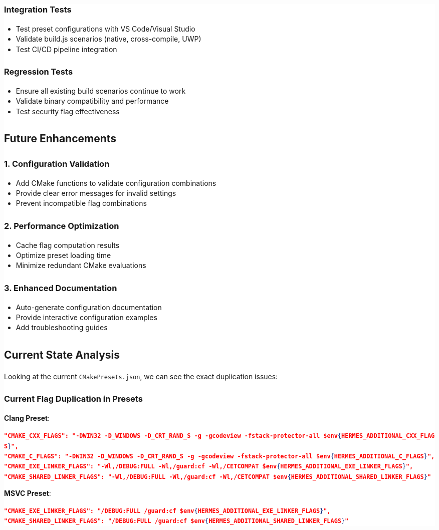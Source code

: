 ### Integration Tests
- Test preset configurations with VS Code/Visual Studio
- Validate build.js scenarios (native, cross-compile, UWP)
- Test CI/CD pipeline integration

### Regression Tests
- Ensure all existing build scenarios continue to work
- Validate binary compatibility and performance
- Test security flag effectiveness

## Future Enhancements

### 1. Configuration Validation
- Add CMake functions to validate configuration combinations
- Provide clear error messages for invalid settings
- Prevent incompatible flag combinations

### 2. Performance Optimization
- Cache flag computation results
- Optimize preset loading time
- Minimize redundant CMake evaluations

### 3. Enhanced Documentation
- Auto-generate configuration documentation
- Provide interactive configuration examples
- Add troubleshooting guides

## Current State Analysis

Looking at the current `CMakePresets.json`, we can see the exact duplication issues:

### Current Flag Duplication in Presets

**Clang Preset**:
```json
"CMAKE_CXX_FLAGS": "-DWIN32 -D_WINDOWS -D_CRT_RAND_S -g -gcodeview -fstack-protector-all $env{HERMES_ADDITIONAL_CXX_FLAGS}",
"CMAKE_C_FLAGS": "-DWIN32 -D_WINDOWS -D_CRT_RAND_S -g -gcodeview -fstack-protector-all $env{HERMES_ADDITIONAL_C_FLAGS}",
"CMAKE_EXE_LINKER_FLAGS": "-Wl,/DEBUG:FULL -Wl,/guard:cf -Wl,/CETCOMPAT $env{HERMES_ADDITIONAL_EXE_LINKER_FLAGS}",
"CMAKE_SHARED_LINKER_FLAGS": "-Wl,/DEBUG:FULL -Wl,/guard:cf -Wl,/CETCOMPAT $env{HERMES_ADDITIONAL_SHARED_LINKER_FLAGS}"
```

**MSVC Preset**:
```json
"CMAKE_EXE_LINKER_FLAGS": "/DEBUG:FULL /guard:cf $env{HERMES_ADDITIONAL_EXE_LINKER_FLAGS}",
"CMAKE_SHARED_LINKER_FLAGS": "/DEBUG:FULL /guard:cf $env{HERMES_ADDITIONAL_SHARED_LINKER_FLAGS}"
```

